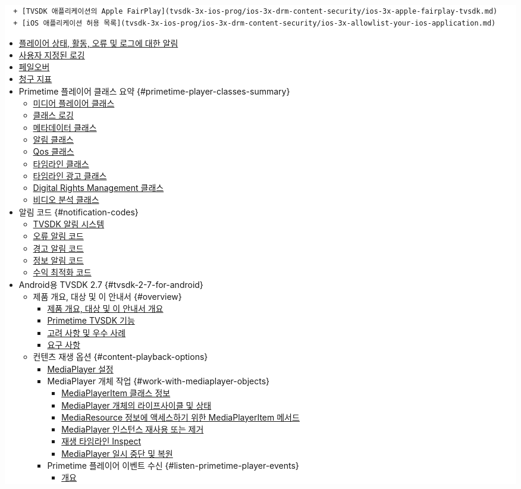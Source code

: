       + [TVSDK 애플리케이션의 Apple FairPlay](tvsdk-3x-ios-prog/ios-3x-drm-content-security/ios-3x-apple-fairplay-tvsdk.md)
      + [iOS 애플리케이션 허용 목록](tvsdk-3x-ios-prog/ios-3x-drm-content-security/ios-3x-allowlist-your-ios-application.md)
   + [플레이어 상태, 활동, 오류 및 로그에 대한 알림](tvsdk-3x-ios-prog/ios-3x-notification-system/ios-3x-notification-content.md)
   + [사용자 지정된 로깅](tvsdk-3x-ios-prog/ios-3x-customized-logging/c-ios-customized-logging/c-ios-customized-logging.md)
   + [페일오버](tvsdk-3x-ios-prog/ios-3x-understanding-failover.md)
   + [청구 지표](tvsdk-3x-ios-prog/ios-3x-billing/ios-3x-billing-metrics/ios-3x-billing-metrics.md)
   + Primetime 플레이어 클래스 요약 {#primetime-player-classes-summary}
      + [미디어 플레이어 클래스](tvsdk-3x-ios-prog/ios-3x-primetime-player-class-summary/ios-3x-classes-media-player-ios.md)
      + [클래스 로깅](tvsdk-3x-ios-prog/ios-3x-primetime-player-class-summary/ios-3x-classes-logging.md)
      + [메타데이터 클래스](tvsdk-3x-ios-prog/ios-3x-primetime-player-class-summary/ios-3x-classes-metadata.md)
      + [알림 클래스](tvsdk-3x-ios-prog/ios-3x-primetime-player-class-summary/ios-3x-classes-notifications.md)
      + [Qos 클래스](tvsdk-3x-ios-prog/ios-3x-primetime-player-class-summary/ios-3x-classes-qos.md)
      + [타임라인 클래스](tvsdk-3x-ios-prog/ios-3x-primetime-player-class-summary/ios-3x-classes-timeline.md)
      + [타임라인 광고 클래스](tvsdk-3x-ios-prog/ios-3x-primetime-player-class-summary/ios-3x-classes-timeline-advertising.md)
      + [Digital Rights Management 클래스](tvsdk-3x-ios-prog/ios-3x-primetime-player-class-summary/ios-3x-classes-digital-rights-management-ios.md)
      + [비디오 분석 클래스](tvsdk-3x-ios-prog/ios-3x-primetime-player-class-summary/ios-3x-classes-video-analytics.md)
   + 알림 코드 {#notification-codes}
      + [TVSDK 알림 시스템](tvsdk-3x-ios-prog/ios-3x-notification-codes/c-ios-notification-codes/c-ios-notification-codes.md)
      + [오류 알림 코드](tvsdk-3x-ios-prog/ios-3x-notification-codes/c-ios-notification-codes/ios-3x-notifications-errors.md)
      + [경고 알림 코드](tvsdk-3x-ios-prog/ios-3x-notification-codes/c-ios-notification-codes/ios-3x-notification-warnings.md)
      + [정보 알림 코드](tvsdk-3x-ios-prog/ios-3x-notification-codes/c-ios-notification-codes/ios-3x-notification-info.md)
      + [수익 최적화 코드](tvsdk-3x-ios-prog/ios-3x-notification-codes/c-ios-notification-codes/ios-3x-revenue-optimization.md)
+ Android용 TVSDK 2.7 {#tvsdk-2-7-for-android}
   + 제품 개요, 대상 및 이 안내서 {#overview}
      + [제품 개요, 대상 및 이 안내서 개요](tvsdk-2.7-for-android/overview-prod-audience-guide/c-psdk-android-2.7-overview-prod-audience-guide.md)
      + [Primetime TVSDK 기능](tvsdk-2.7-for-android/overview-prod-audience-guide/c-psdk-android-2.7-overview-of-the-player.md)
      + [고려 사항 및 우수 사례](tvsdk-2.7-for-android/overview-prod-audience-guide/c-psdk-android-2.7-considerations.md)
      + [요구 사항](tvsdk-2.7-for-android/c-psdk-android-2.7-requirements.md)
   + 컨텐츠 재생 옵션 {#content-playback-options}
      + [MediaPlayer 설정](tvsdk-2.7-for-android/content-playback-options/t-psdk-android-2.7-mediaplayer-set-up-android.md)
      + MediaPlayer 개체 작업 {#work-with-mediaplayer-objects}
         + [MediaPlayerItem 클래스 정보](tvsdk-2.7-for-android/content-playback-options/mediaplayerobjects-working-with/c-psdk-android-2.7-mediaplayeritem-class-about.md)
         + [MediaPlayer 개체의 라이프사이클 및 상태](tvsdk-2.7-for-android/content-playback-options/mediaplayerobjects-working-with/c-psdk-android-2.7-mediaplayer-object-lifecycle-states.md)
         + [MediaResource 정보에 액세스하기 위한 MediaPlayerItem 메서드](tvsdk-2.7-for-android/content-playback-options/mediaplayerobjects-working-with/r-psdk-android-2.7-mediaplayeritem-methods-for-accessing-mediaresource.md)
         + [MediaPlayer 인스턴스 재사용 또는 제거](tvsdk-2.7-for-android/content-playback-options/mediaplayerobjects-working-with/c-psdk-android-2.7-mediaplayer-reuse-or-remove.md)
         + [재생 타임라인 Inspect](tvsdk-2.7-for-android/content-playback-options/mediaplayerobjects-working-with/t-psdk-android-2.7-timeline-inspect-playback.md)
         + [MediaPlayer 일시 중단 및 복원](tvsdk-2.7-for-android/content-playback-options/mediaplayerobjects-working-with/c-psdk-android-2.7-suspend-and-restore.md)
      + Primetime 플레이어 이벤트 수신   {#listen-primetime-player-events}
         + [개요](tvsdk-2.7-for-android/content-playback-options/c-psdk-android-2.7-events-listen-for.md)